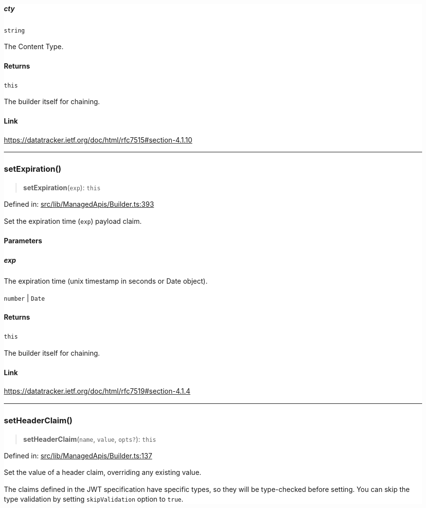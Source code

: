 ##### cty

`string`

The Content Type.

#### Returns

`this`

The builder itself for chaining.

#### Link

https://datatracker.ietf.org/doc/html/rfc7515#section-4.1.10

***

### setExpiration()

> **setExpiration**(`exp`): `this`

Defined in: [src/lib/ManagedApis/Builder.ts:393](https://github.com/litert/jwt.js/blob/master/src/lib/ManagedApis/Builder.ts#L393)

Set the expiration time (`exp`) payload claim.

#### Parameters

##### exp

The expiration time (unix timestamp in seconds or Date object).

`number` | `Date`

#### Returns

`this`

The builder itself for chaining.

#### Link

https://datatracker.ietf.org/doc/html/rfc7519#section-4.1.4

***

### setHeaderClaim()

> **setHeaderClaim**(`name`, `value`, `opts?`): `this`

Defined in: [src/lib/ManagedApis/Builder.ts:137](https://github.com/litert/jwt.js/blob/master/src/lib/ManagedApis/Builder.ts#L137)

Set the value of a header claim, overriding any existing value.

The claims defined in the JWT specification have specific types, so
they will be type-checked before setting. You can skip the type validation
by setting `skipValidation` option to `true`.
